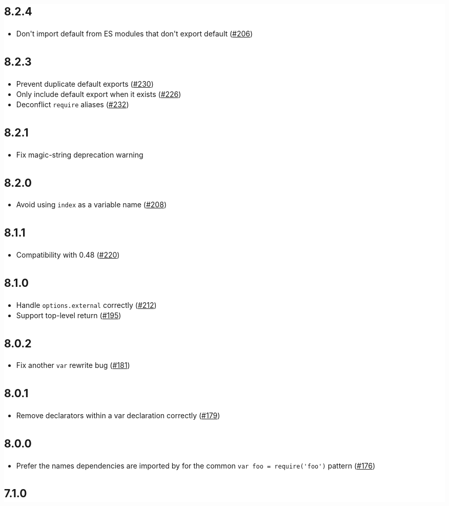 ## 8.2.4

- Don't import default from ES modules that don't export default ([#206](https://github.com/rollup/rollup-plugin-commonjs/issues/206))

## 8.2.3

- Prevent duplicate default exports ([#230](https://github.com/rollup/rollup-plugin-commonjs/pull/230))
- Only include default export when it exists ([#226](https://github.com/rollup/rollup-plugin-commonjs/pull/226))
- Deconflict `require` aliases ([#232](https://github.com/rollup/rollup-plugin-commonjs/issues/232))

## 8.2.1

- Fix magic-string deprecation warning

## 8.2.0

- Avoid using `index` as a variable name ([#208](https://github.com/rollup/rollup-plugin-commonjs/pull/208))

## 8.1.1

- Compatibility with 0.48 ([#220](https://github.com/rollup/rollup-plugin-commonjs/issues/220))

## 8.1.0

- Handle `options.external` correctly ([#212](https://github.com/rollup/rollup-plugin-commonjs/pull/212))
- Support top-level return ([#195](https://github.com/rollup/rollup-plugin-commonjs/pull/195))

## 8.0.2

- Fix another `var` rewrite bug ([#181](https://github.com/rollup/rollup-plugin-commonjs/issues/181))

## 8.0.1

- Remove declarators within a var declaration correctly ([#179](https://github.com/rollup/rollup-plugin-commonjs/issues/179))

## 8.0.0

- Prefer the names dependencies are imported by for the common `var foo = require('foo')` pattern ([#176](https://github.com/rollup/rollup-plugin-commonjs/issues/176))

## 7.1.0
